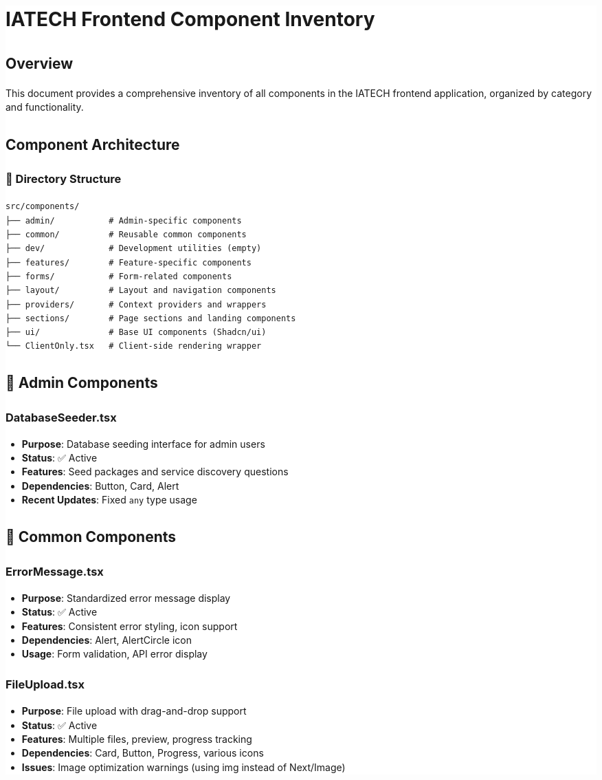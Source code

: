 # IATECH Frontend Component Inventory

## Overview

This document provides a comprehensive inventory of all components in the IATECH frontend application, organized by category and functionality.

## Component Architecture

### 📁 Directory Structure
```
src/components/
├── admin/           # Admin-specific components
├── common/          # Reusable common components
├── dev/             # Development utilities (empty)
├── features/        # Feature-specific components
├── forms/           # Form-related components
├── layout/          # Layout and navigation components
├── providers/       # Context providers and wrappers
├── sections/        # Page sections and landing components
├── ui/              # Base UI components (Shadcn/ui)
└── ClientOnly.tsx   # Client-side rendering wrapper
```

## 🔧 Admin Components

### DatabaseSeeder.tsx
- **Purpose**: Database seeding interface for admin users
- **Status**: ✅ Active
- **Features**: Seed packages and service discovery questions
- **Dependencies**: Button, Card, Alert
- **Recent Updates**: Fixed `any` type usage

## 🔄 Common Components

### ErrorMessage.tsx
- **Purpose**: Standardized error message display
- **Status**: ✅ Active
- **Features**: Consistent error styling, icon support
- **Dependencies**: Alert, AlertCircle icon
- **Usage**: Form validation, API error display

### FileUpload.tsx
- **Purpose**: File upload with drag-and-drop support
- **Status**: ✅ Active
- **Features**: Multiple files, preview, progress tracking
- **Dependencies**: Card, Button, Progress, various icons
- **Issues**: Image optimization warnings (using img instead of Next/Image)
